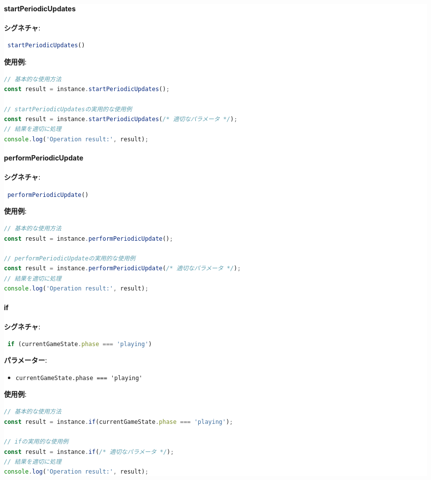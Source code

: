 #### startPeriodicUpdates

**シグネチャ**:
```javascript
 startPeriodicUpdates()
```

**使用例**:
```javascript
// 基本的な使用方法
const result = instance.startPeriodicUpdates();

// startPeriodicUpdatesの実用的な使用例
const result = instance.startPeriodicUpdates(/* 適切なパラメータ */);
// 結果を適切に処理
console.log('Operation result:', result);
```

#### performPeriodicUpdate

**シグネチャ**:
```javascript
 performPeriodicUpdate()
```

**使用例**:
```javascript
// 基本的な使用方法
const result = instance.performPeriodicUpdate();

// performPeriodicUpdateの実用的な使用例
const result = instance.performPeriodicUpdate(/* 適切なパラメータ */);
// 結果を適切に処理
console.log('Operation result:', result);
```

#### if

**シグネチャ**:
```javascript
 if (currentGameState.phase === 'playing')
```

**パラメーター**:
- `currentGameState.phase === 'playing'`

**使用例**:
```javascript
// 基本的な使用方法
const result = instance.if(currentGameState.phase === 'playing');

// ifの実用的な使用例
const result = instance.if(/* 適切なパラメータ */);
// 結果を適切に処理
console.log('Operation result:', result);
```
